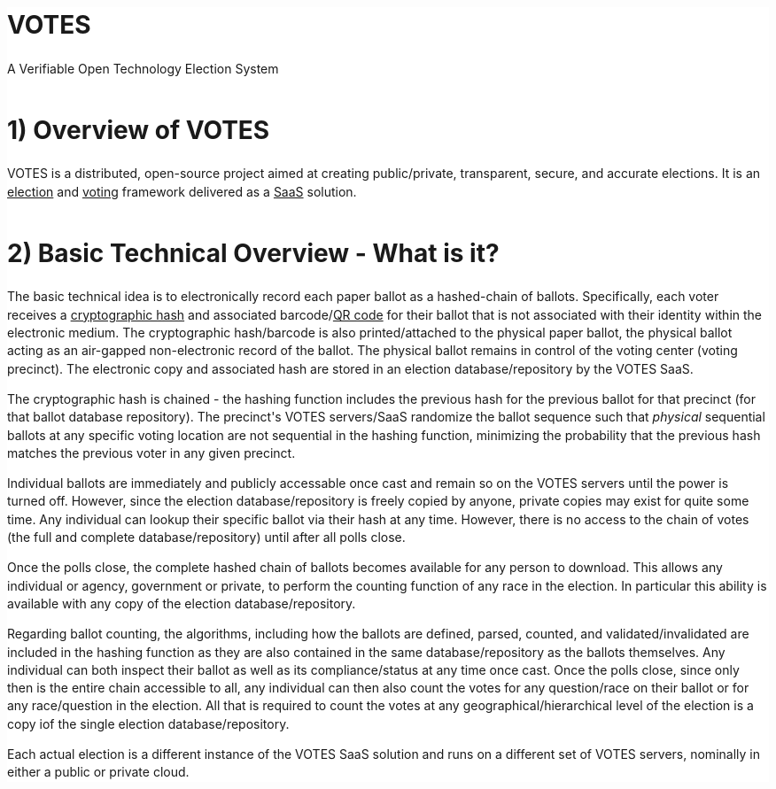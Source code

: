 # VOTES

A Verifiable Open Technology Election System

# 1) Overview of VOTES

VOTES is a distributed, open-source project aimed at creating public/private, transparent, secure, and accurate elections.  It is an [election](https://en.wikipedia.org/wiki/Election) and [voting](https://en.wikipedia.org/wiki/Voting) framework delivered as a [SaaS](https://en.wikipedia.org/wiki/Software_as_a_service) solution.

# 2) Basic Technical Overview - What is it?

The basic technical idea is to electronically record each paper ballot as a hashed-chain of ballots.  Specifically, each voter receives a [cryptographic hash](https://en.wikipedia.org/wiki/Cryptographic_hash_function) and associated barcode/[QR code](https://en.wikipedia.org/wiki/QR_code) for their ballot that is not associated with their identity within the electronic medium.  The cryptographic hash/barcode is also printed/attached to the physical paper ballot, the physical ballot acting as an air-gapped non-electronic record of the ballot.  The physical ballot remains in control of the voting center (voting precinct). The electronic copy and associated hash are stored in an election database/repository by the VOTES SaaS.

The cryptographic hash is chained - the hashing function includes the previous hash for the previous ballot for that precinct (for that ballot database repository).  The precinct's VOTES servers/SaaS randomize the ballot sequence such that _physical_ sequential ballots at any specific voting location are not sequential in the hashing function, minimizing the probability that the previous hash matches the previous voter in any given precinct.

Individual ballots are immediately and publicly accessable once cast and remain so on the VOTES servers until the power is turned off.  However, since the election database/repository is freely copied by anyone, private copies may exist for quite some time.  Any individual can lookup their specific ballot via their hash at any time.  However, there is no access to the chain of votes (the full and complete database/repository) until after all polls close.

Once the polls close, the complete hashed chain of ballots becomes available for any person to download.  This allows any individual or agency, government or private, to perform the counting function of any race in the election.  In particular this ability is available with any copy of the election database/repository.

Regarding ballot counting, the algorithms, including how the ballots are defined, parsed, counted, and validated/invalidated are included in the hashing function as they are also contained in the same database/repository as the ballots themselves.  Any individual can both inspect their ballot as well as its compliance/status at any time once cast.  Once the polls close, since only then is the entire chain accessible to all, any individual can then also count the votes for any question/race on their ballot or for any race/question in the election.  All that is required to count the votes at any geographical/hierarchical level of the election is a copy iof the single election database/repository.

Each actual election is a different instance of the VOTES SaaS solution and runs on a different set of VOTES servers, nominally in either a public or private cloud.
